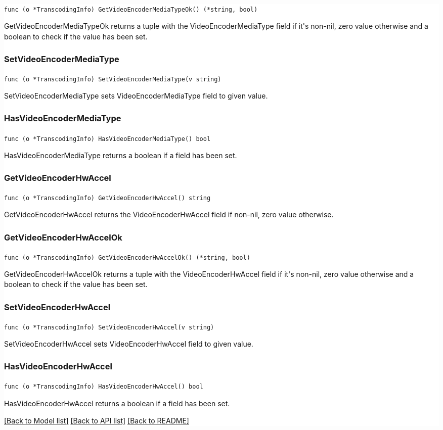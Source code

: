 `func (o *TranscodingInfo) GetVideoEncoderMediaTypeOk() (*string, bool)`

GetVideoEncoderMediaTypeOk returns a tuple with the VideoEncoderMediaType field if it's non-nil, zero value otherwise
and a boolean to check if the value has been set.

### SetVideoEncoderMediaType

`func (o *TranscodingInfo) SetVideoEncoderMediaType(v string)`

SetVideoEncoderMediaType sets VideoEncoderMediaType field to given value.

### HasVideoEncoderMediaType

`func (o *TranscodingInfo) HasVideoEncoderMediaType() bool`

HasVideoEncoderMediaType returns a boolean if a field has been set.

### GetVideoEncoderHwAccel

`func (o *TranscodingInfo) GetVideoEncoderHwAccel() string`

GetVideoEncoderHwAccel returns the VideoEncoderHwAccel field if non-nil, zero value otherwise.

### GetVideoEncoderHwAccelOk

`func (o *TranscodingInfo) GetVideoEncoderHwAccelOk() (*string, bool)`

GetVideoEncoderHwAccelOk returns a tuple with the VideoEncoderHwAccel field if it's non-nil, zero value otherwise
and a boolean to check if the value has been set.

### SetVideoEncoderHwAccel

`func (o *TranscodingInfo) SetVideoEncoderHwAccel(v string)`

SetVideoEncoderHwAccel sets VideoEncoderHwAccel field to given value.

### HasVideoEncoderHwAccel

`func (o *TranscodingInfo) HasVideoEncoderHwAccel() bool`

HasVideoEncoderHwAccel returns a boolean if a field has been set.


[[Back to Model list]](../README.md#documentation-for-models) [[Back to API list]](../README.md#documentation-for-api-endpoints) [[Back to README]](../README.md)


